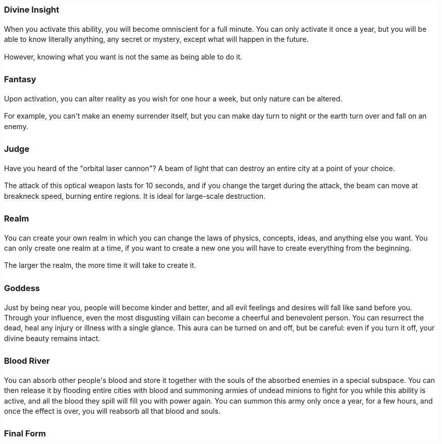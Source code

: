 ### Divine Insight

When you activate this ability, you will become omniscient for a full minute. You can only activate it once a year, but you will be able to know literally anything, any secret or mystery, except what will happen in the future.

However, knowing what you want is not the same as being able to do it.

### Fantasy

Upon activation, you can alter reality as you wish for one hour a week, but only nature can be altered.

For example, you can't make an enemy surrender itself, but you can make day turn to night or the earth turn over and fall on an enemy.

### Judge

Have you heard of the "orbital laser cannon"? A beam of light that can destroy an entire city at a point of your choice.

The attack of this optical weapon lasts for 10 seconds, and if you change the target during the attack, the beam can move at breakneck speed, burning entire regions. It is ideal for large-scale destruction.

### Realm

You can create your own realm in which you can change the laws of physics, concepts, ideas, and anything else you want.
You can only create one realm at a time, if you want to create a new one you will have to create everything from the beginning.

The larger the realm, the more time it will take to create it. 

### Goddess

Just by being near you, people will become kinder and better, and all evil feelings and desires will fall like sand before you. Through your influence, even the most disgusting villain can become a cheerful and benevolent person.
You can resurrect the dead, heal any injury or illness with a single glance.
This aura can be turned on and off, but be careful: even if you turn it off, your divine beauty remains intact.

### Blood River

You can absorb other people's blood and store it together with the souls of the absorbed enemies in a special subspace. You can then release it by flooding entire cities with blood and summoning armies of undead minions to fight for you while this ability is active, and all the blood they spill will fill you with power again. 
You can summon this army only once a year, for a few hours, and once the effect is over, you will reabsorb all that blood and souls.

### Final Form
